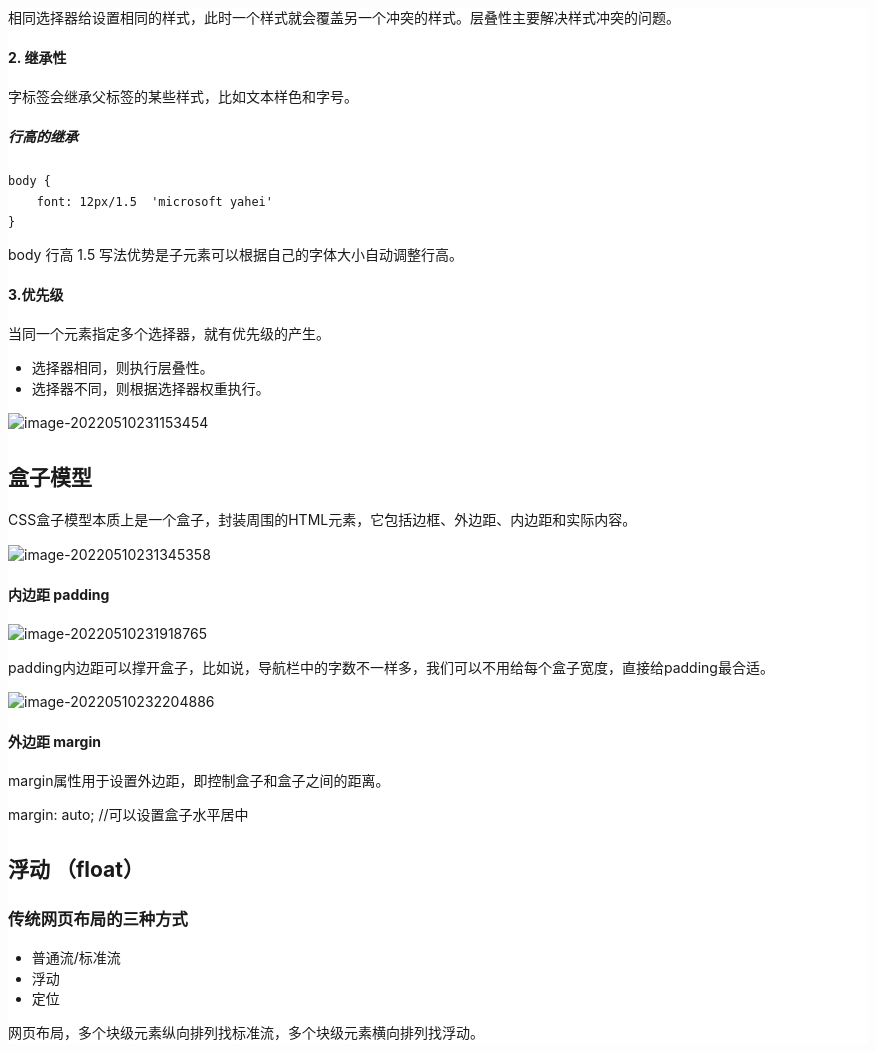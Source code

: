 相同选择器给设置相同的样式，此时一个样式就会覆盖另一个冲突的样式。层叠性主要解决样式冲突的问题。



#### 2. 继承性

字标签会继承父标签的某些样式，比如文本样色和字号。

##### 行高的继承

```html
body {
	font: 12px/1.5  'microsoft yahei'
}
```

body 行高 1.5  写法优势是子元素可以根据自己的字体大小自动调整行高。

#### 3.优先级

当同一个元素指定多个选择器，就有优先级的产生。

* 选择器相同，则执行层叠性。
* 选择器不同，则根据选择器权重执行。

![image-20220510231153454](css_learn.assets/image-20220510231153454.png)

## 盒子模型

CSS盒子模型本质上是一个盒子，封装周围的HTML元素，它包括边框、外边距、内边距和实际内容。

![image-20220510231345358](css_learn.assets/image-20220510231345358.png)

#### 内边距 padding

![image-20220510231918765](css_learn.assets/image-20220510231918765.png)

 padding内边距可以撑开盒子，比如说，导航栏中的字数不一样多，我们可以不用给每个盒子宽度，直接给padding最合适。

![image-20220510232204886](css_learn.assets/image-20220510232204886.png)

#### 外边距 margin

margin属性用于设置外边距，即控制盒子和盒子之间的距离。

margin: auto; //可以设置盒子水平居中

## 浮动 （float）

### 传统网页布局的三种方式

* 普通流/标准流
* 浮动
* 定位

网页布局，多个块级元素纵向排列找标准流，多个块级元素横向排列找浮动。
